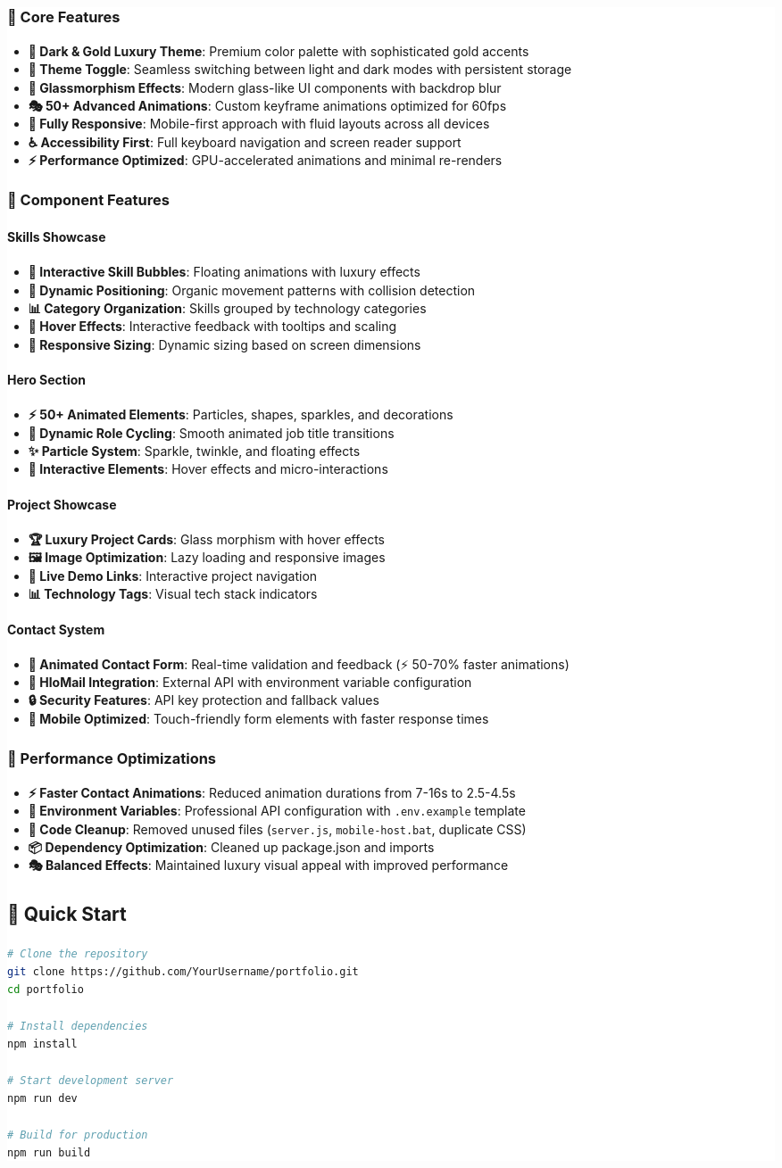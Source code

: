 ### 🎯 Core Features

- **🌙 Dark & Gold Luxury Theme**: Premium color palette with sophisticated gold accents
- **🔄 Theme Toggle**: Seamless switching between light and dark modes with persistent storage
- **💎 Glassmorphism Effects**: Modern glass-like UI components with backdrop blur
- **🎭 50+ Advanced Animations**: Custom keyframe animations optimized for 60fps
- **📱 Fully Responsive**: Mobile-first approach with fluid layouts across all devices
- **♿ Accessibility First**: Full keyboard navigation and screen reader support
- **⚡ Performance Optimized**: GPU-accelerated animations and minimal re-renders

### 🧩 Component Features

#### Skills Showcase

- **🔮 Interactive Skill Bubbles**: Floating animations with luxury effects
- **🎪 Dynamic Positioning**: Organic movement patterns with collision detection
- **📊 Category Organization**: Skills grouped by technology categories
- **🎨 Hover Effects**: Interactive feedback with tooltips and scaling
- **📐 Responsive Sizing**: Dynamic sizing based on screen dimensions

#### Hero Section

- **⚡ 50+ Animated Elements**: Particles, shapes, sparkles, and decorations
- **🔄 Dynamic Role Cycling**: Smooth animated job title transitions
- **✨ Particle System**: Sparkle, twinkle, and floating effects
- **🎪 Interactive Elements**: Hover effects and micro-interactions

#### Project Showcase

- **🏆 Luxury Project Cards**: Glass morphism with hover effects
- **🖼️ Image Optimization**: Lazy loading and responsive images
- **🔗 Live Demo Links**: Interactive project navigation
- **📊 Technology Tags**: Visual tech stack indicators

#### Contact System

- **📝 Animated Contact Form**: Real-time validation and feedback (⚡ 50-70% faster animations)
- **📧 HloMail Integration**: External API with environment variable configuration
- **🔒 Security Features**: API key protection and fallback values
- **📱 Mobile Optimized**: Touch-friendly form elements with faster response times

### 🎯 Performance Optimizations

- **⚡ Faster Contact Animations**: Reduced animation durations from 7-16s to 2.5-4.5s
- **🔧 Environment Variables**: Professional API configuration with `.env.example` template
- **🧹 Code Cleanup**: Removed unused files (`server.js`, `mobile-host.bat`, duplicate CSS)
- **📦 Dependency Optimization**: Cleaned up package.json and imports
- **🎭 Balanced Effects**: Maintained luxury visual appeal with improved performance

## 🚀 Quick Start

```bash
# Clone the repository
git clone https://github.com/YourUsername/portfolio.git
cd portfolio

# Install dependencies
npm install

# Start development server
npm run dev

# Build for production
npm run build

```